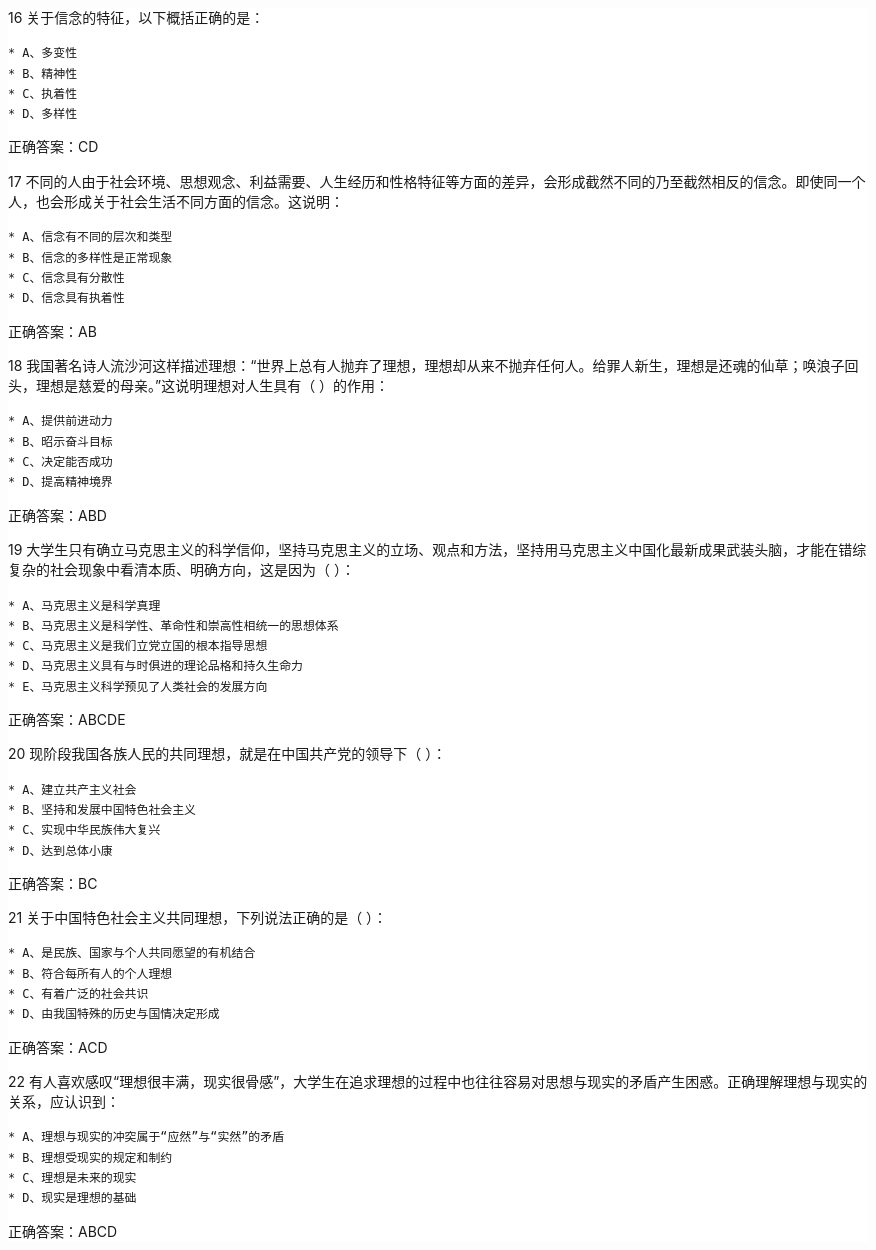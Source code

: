 16 关于信念的特征，以下概括正确的是：

    * A、多变性
    * B、精神性
    * C、执着性
    * D、多样性
正确答案：CD

17 不同的人由于社会环境、思想观念、利益需要、人生经历和性格特征等方面的差异，会形成截然不同的乃至截然相反的信念。即使同一个人，也会形成关于社会生活不同方面的信念。这说明：

    * A、信念有不同的层次和类型
    * B、信念的多样性是正常现象
    * C、信念具有分散性
    * D、信念具有执着性
正确答案：AB

18 我国著名诗人流沙河这样描述理想：“世界上总有人抛弃了理想，理想却从来不抛弃任何人。给罪人新生，理想是还魂的仙草；唤浪子回头，理想是慈爱的母亲。”这说明理想对人生具有（   ）的作用：

    * A、提供前进动力
    * B、昭示奋斗目标
    * C、决定能否成功
    * D、提高精神境界
正确答案：ABD

19 大学生只有确立马克思主义的科学信仰，坚持马克思主义的立场、观点和方法，坚持用马克思主义中国化最新成果武装头脑，才能在错综复杂的社会现象中看清本质、明确方向，这是因为（   ）：

    * A、马克思主义是科学真理
    * B、马克思主义是科学性、革命性和崇高性相统一的思想体系
    * C、马克思主义是我们立党立国的根本指导思想
    * D、马克思主义具有与时俱进的理论品格和持久生命力
    * E、马克思主义科学预见了人类社会的发展方向
正确答案：ABCDE

20 现阶段我国各族人民的共同理想，就是在中国共产党的领导下（   ）：

    * A、建立共产主义社会
    * B、坚持和发展中国特色社会主义
    * C、实现中华民族伟大复兴
    * D、达到总体小康
正确答案：BC

21 关于中国特色社会主义共同理想，下列说法正确的是（   ）：

    * A、是民族、国家与个人共同愿望的有机结合
    * B、符合每所有人的个人理想
    * C、有着广泛的社会共识
    * D、由我国特殊的历史与国情决定形成
正确答案：ACD

22 有人喜欢感叹“理想很丰满，现实很骨感”，大学生在追求理想的过程中也往往容易对思想与现实的矛盾产生困惑。正确理解理想与现实的关系，应认识到：

    * A、理想与现实的冲突属于“应然”与“实然”的矛盾
    * B、理想受现实的规定和制约
    * C、理想是未来的现实
    * D、现实是理想的基础
正确答案：ABCD
